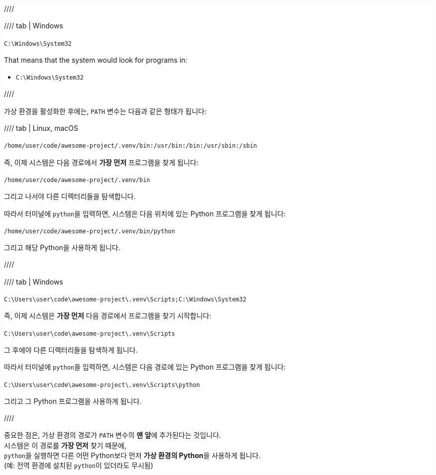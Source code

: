 ////

//// tab | Windows

```plaintext
C:\Windows\System32
```

That means that the system would look for programs in:

* `C:\Windows\System32`

////

가상 환경을 활성화한 후에는, `PATH` 변수는 다음과 같은 형태가 됩니다:

//// tab | Linux, macOS

```plaintext
/home/user/code/awesome-project/.venv/bin:/usr/bin:/bin:/usr/sbin:/sbin
```

즉, 이제 시스템은 다음 경로에서 **가장 먼저** 프로그램을 찾게 됩니다:

```plaintext
/home/user/code/awesome-project/.venv/bin
```

그리고 나서야 다른 디렉터리들을 탐색합니다.

따라서 터미널에 `python`을 입력하면, 시스템은 다음 위치에 있는 Python 프로그램을 찾게 됩니다:

```plaintext
/home/user/code/awesome-project/.venv/bin/python
```

그리고 해당 Python을 사용하게 됩니다.

////

//// tab | Windows

```plaintext
C:\Users\user\code\awesome-project\.venv\Scripts;C:\Windows\System32
```

즉, 이제 시스템은 **가장 먼저** 다음 경로에서 프로그램을 찾기 시작합니다:

```plaintext
C:\Users\user\code\awesome-project\.venv\Scripts
```

그 후에야 다른 디렉터리들을 탐색하게 됩니다.

따라서 터미널에 `python`을 입력하면, 시스템은 다음 경로에 있는 Python 프로그램을 찾게 됩니다:

```plaintext
C:\Users\user\code\awesome-project\.venv\Scripts\python
```

그리고 그 Python 프로그램을 사용하게 됩니다.

////

중요한 점은, 가상 환경의 경로가 `PATH` 변수의 **맨 앞**에 추가된다는 것입니다.  
시스템은 이 경로를 **가장 먼저** 찾기 때문에,  
`python`을 실행하면 다른 어떤 Python보다 먼저 **가상 환경의 Python**을 사용하게 됩니다.  
(예: 전역 환경에 설치된 `python`이 있더라도 무시됨)
